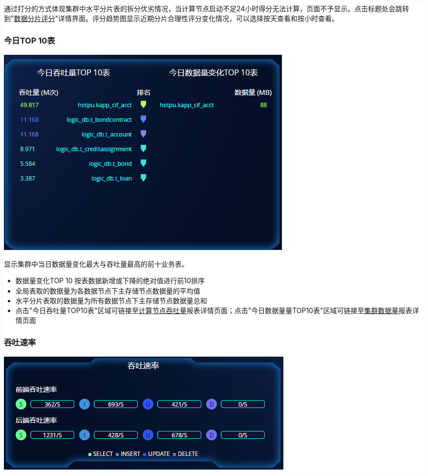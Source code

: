 通过打分的方式体现集群中水平分片表的拆分优劣情况，当计算节点启动不足24小时得分无法计算，页面不予显示。点击标题处会跳转到"[数据分片评分](#数据分片评分)"详情界面。评分趋势图显示近期分片合理性评分变化情况，可以选择按天查看和按小时查看。

### 今日TOP 10表

![](assets/hotdb-management/image139.png)

显示集群中当日数据量变化最大与吞吐量最高的前十业务表。

- 数据量变化TOP 10 按表数据新增或下降的绝对值进行前10排序
- 全局表取的数据量为各数据节点下主存储节点数据量的平均值
- 水平分片表取的数据量为所有数据节点下主存储节点数据量总和
- 点击"今日吞吐量TOP10表"区域可链接至[计算节点吞吐量](#计算节点吞吐量)报表详情页面；点击"今日数据量量TOP10表"区域可链接至[集群数据量](#集群数据量)报表详情页面

### 吞吐速率

![](assets/hotdb-management/image140.png)


